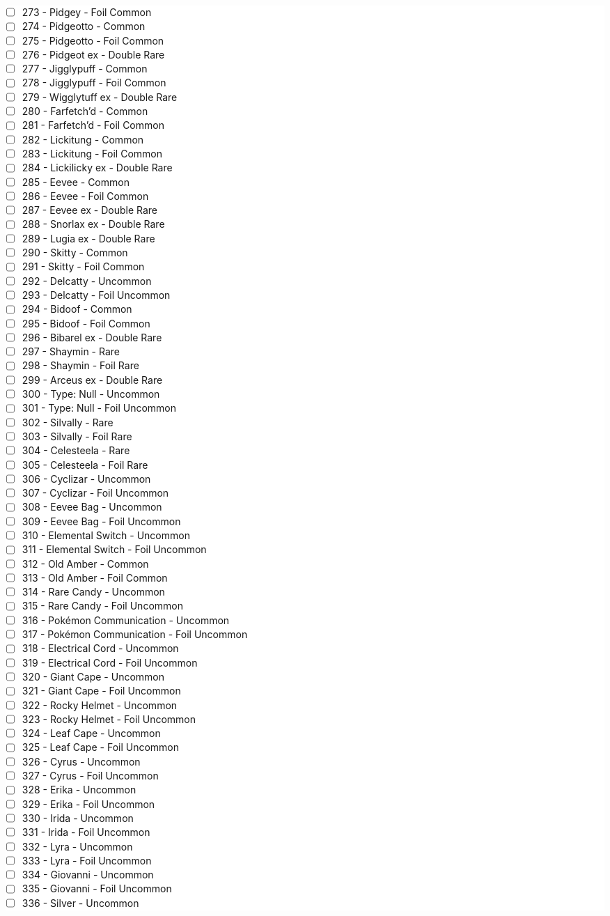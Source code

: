 - [ ] 273 - Pidgey - Foil Common 
- [ ] 274 - Pidgeotto - Common 
- [ ] 275 - Pidgeotto - Foil Common 
- [ ] 276 - Pidgeot ex - Double Rare 
- [ ] 277 - Jigglypuff - Common 
- [ ] 278 - Jigglypuff - Foil Common 
- [ ] 279 - Wigglytuff ex - Double Rare 
- [ ] 280 - Farfetch’d - Common 
- [ ] 281 - Farfetch’d - Foil Common 
- [ ] 282 - Lickitung - Common 
- [ ] 283 - Lickitung - Foil Common 
- [ ] 284 - Lickilicky ex - Double Rare 
- [ ] 285 - Eevee - Common 
- [ ] 286 - Eevee - Foil Common 
- [ ] 287 - Eevee ex - Double Rare 
- [ ] 288 - Snorlax ex - Double Rare 
- [ ] 289 - Lugia ex - Double Rare 
- [ ] 290 - Skitty - Common 
- [ ] 291 - Skitty - Foil Common 
- [ ] 292 - Delcatty - Uncommon 
- [ ] 293 - Delcatty - Foil Uncommon 
- [ ] 294 - Bidoof - Common 
- [ ] 295 - Bidoof - Foil Common 
- [ ] 296 - Bibarel ex - Double Rare 
- [ ] 297 - Shaymin - Rare 
- [ ] 298 - Shaymin - Foil Rare 
- [ ] 299 - Arceus ex - Double Rare 
- [ ] 300 - Type: Null - Uncommon 
- [ ] 301 - Type: Null - Foil Uncommon 
- [ ] 302 - Silvally - Rare 
- [ ] 303 - Silvally - Foil Rare 
- [ ] 304 - Celesteela - Rare 
- [ ] 305 - Celesteela - Foil Rare 
- [ ] 306 - Cyclizar - Uncommon 
- [ ] 307 - Cyclizar - Foil Uncommon 
- [ ] 308 - Eevee Bag - Uncommon 
- [ ] 309 - Eevee Bag - Foil Uncommon 
- [ ] 310 - Elemental Switch - Uncommon 
- [ ] 311 - Elemental Switch - Foil Uncommon 
- [ ] 312 - Old Amber - Common 
- [ ] 313 - Old Amber - Foil Common 
- [ ] 314 - Rare Candy - Uncommon 
- [ ] 315 - Rare Candy - Foil Uncommon 
- [ ] 316 - Pokémon Communication - Uncommon 
- [ ] 317 - Pokémon Communication - Foil Uncommon 
- [ ] 318 - Electrical Cord - Uncommon 
- [ ] 319 - Electrical Cord - Foil Uncommon 
- [ ] 320 - Giant Cape - Uncommon 
- [ ] 321 - Giant Cape - Foil Uncommon 
- [ ] 322 - Rocky Helmet - Uncommon 
- [ ] 323 - Rocky Helmet - Foil Uncommon 
- [ ] 324 - Leaf Cape - Uncommon 
- [ ] 325 - Leaf Cape - Foil Uncommon 
- [ ] 326 - Cyrus - Uncommon 
- [ ] 327 - Cyrus - Foil Uncommon 
- [ ] 328 - Erika - Uncommon 
- [ ] 329 - Erika - Foil Uncommon 
- [ ] 330 - Irida - Uncommon 
- [ ] 331 - Irida - Foil Uncommon 
- [ ] 332 - Lyra - Uncommon 
- [ ] 333 - Lyra - Foil Uncommon 
- [ ] 334 - Giovanni - Uncommon 
- [ ] 335 - Giovanni - Foil Uncommon 
- [ ] 336 - Silver - Uncommon 